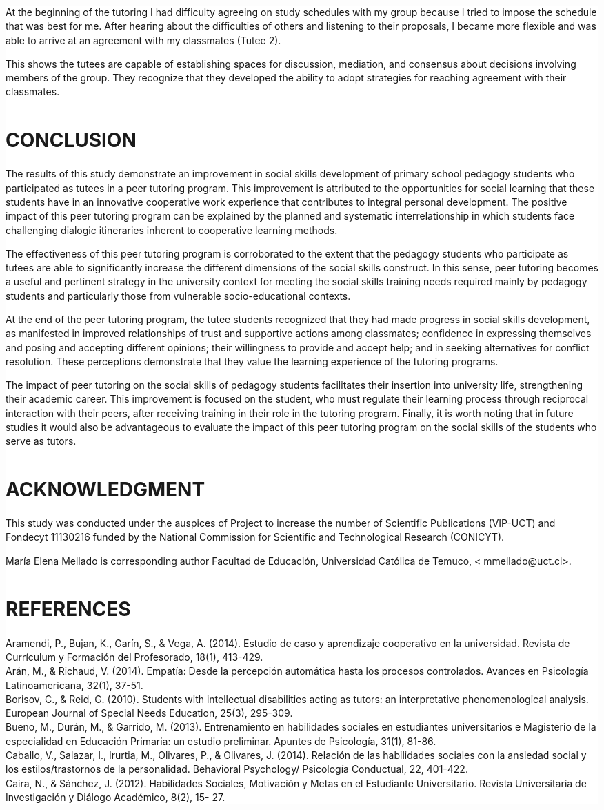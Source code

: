 At the beginning of the tutoring I had difficulty agreeing on study schedules with my group because I tried to impose the schedule that was best for me. After hearing about the difficulties of others and listening to their proposals, I became more flexible and was able to arrive at an agreement with my classmates (Tutee 2).

This shows the tutees are capable of establishing spaces for discussion, mediation, and consensus about decisions involving members of the group. They recognize that they developed the ability to adopt strategies for reaching agreement with their classmates.

# CONCLUSION

The results of this study demonstrate an improvement in social skills development of primary school pedagogy students who participated as tutees in a peer tutoring program. This improvement is attributed to the opportunities for social learning that these students have in an innovative cooperative work experience that contributes to integral personal development. The positive impact of this peer tutoring program can be explained by the planned and systematic interrelationship in which students face challenging dialogic itineraries inherent to cooperative learning methods.

The effectiveness of this peer tutoring program is corroborated to the extent that the pedagogy students who participate as tutees are able to significantly increase the different dimensions of the social skills construct. In this sense, peer tutoring becomes a useful and pertinent strategy in the university context for meeting the social skills training needs required mainly by pedagogy students and particularly those from vulnerable socio-educational contexts.

At the end of the peer tutoring program, the tutee students recognized that they had made progress in social skills development, as manifested in improved relationships of trust and supportive actions among classmates; confidence in expressing themselves and posing and accepting different opinions; their willingness to provide and accept help; and in seeking alternatives for conflict resolution. These perceptions demonstrate that they value the learning experience of the tutoring programs.

The impact of peer tutoring on the social skills of pedagogy students facilitates their insertion into university life, strengthening their academic career. This improvement is focused on the student, who must regulate their learning process through reciprocal interaction with their peers, after receiving training in their role in the tutoring program. Finally, it is worth noting that in future studies it would also be advantageous to evaluate the impact of this peer tutoring program on the social skills of the students who serve as tutors.

# ACKNOWLEDGMENT

This study was conducted under the auspices of Project to increase the number of Scientific Publications (VIP-UCT) and Fondecyt 11130216 funded by the National Commission for Scientific and Technological Research (CONICYT).

María Elena Mellado is corresponding author Facultad de Educación, Universidad Católica de Temuco, $<$ mmellado@uct.cl>.

# REFERENCES

Aramendi, P., Bujan, K., Garín, S., & Vega, A. (2014). Estudio de caso y aprendizaje cooperativo en la universidad. Revista de Currículum y Formación del Profesorado, 18(1), 413-429.   
Arán, M., & Richaud, V. (2014). Empatía: Desde la percepción automática hasta los procesos controlados. Avances en Psicología Latinoamericana, 32(1), 37-51.   
Borisov, C., & Reid, G. (2010). Students with intellectual disabilities acting as tutors: an interpretative phenomenological analysis. European Journal of Special Needs Education, 25(3), 295-309.   
Bueno, M., Durán, M., & Garrido, M. (2013). Entrenamiento en habilidades sociales en estudiantes universitarios e Magisterio de la especialidad en Educación Primaria: un estudio preliminar. Apuntes de Psicología, 31(1), 81-86.   
Caballo, V., Salazar, I., Irurtia, M., Olivares, P., & Olivares, J. (2014). Relación de las habilidades sociales con la ansiedad social y los estilos/trastornos de la personalidad. Behavioral Psychology/ Psicología Conductual, 22, 401-422.   
Caira, N., & Sánchez, J. (2012). Habilidades Sociales, Motivación y Metas en el Estudiante Universitario. Revista Universitaria de Investigación y Diálogo Académico, 8(2), 15- 27.   